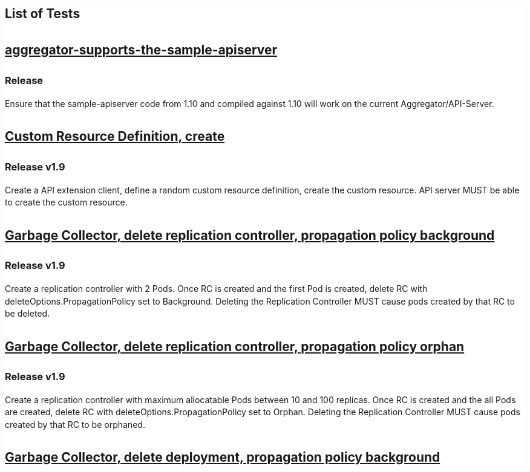 ## **List of Tests**
## [aggregator-supports-the-sample-apiserver](https://github.com/kubernetes/kubernetes/tree/v1.15.0/zfs/home/heyste/ii/kubernetes-for-conformance/test/e2e/apimachinery/aggregator.go#L97)

### Release 
Ensure that the sample-apiserver code from 1.10 and compiled against 1.10
will work on the current Aggregator/API-Server.



## [Custom Resource Definition, create](https://github.com/kubernetes/kubernetes/tree/v1.15.0/zfs/home/heyste/ii/kubernetes-for-conformance/test/e2e/apimachinery/custom_resource_definition.go#L41)

### Release v1.9
Create a API extension client, define a random custom resource definition, create the custom resource. API server MUST be able to create the custom resource.



## [Garbage Collector, delete replication controller, propagation policy background](https://github.com/kubernetes/kubernetes/tree/v1.15.0/zfs/home/heyste/ii/kubernetes-for-conformance/test/e2e/apimachinery/garbage_collector.go#L310)

### Release v1.9
Create a replication controller with 2 Pods. Once RC is created and the first Pod is created, delete RC with deleteOptions.PropagationPolicy set to Background. Deleting the Replication Controller MUST cause pods created by that RC to be deleted.



## [Garbage Collector, delete replication controller, propagation policy orphan](https://github.com/kubernetes/kubernetes/tree/v1.15.0/zfs/home/heyste/ii/kubernetes-for-conformance/test/e2e/apimachinery/garbage_collector.go#L368)

### Release v1.9
Create a replication controller with maximum allocatable Pods between 10 and 100 replicas. Once RC is created and the all Pods are created, delete RC with deleteOptions.PropagationPolicy set to Orphan. Deleting the Replication Controller MUST cause pods created by that RC to be orphaned.



## [Garbage Collector, delete deployment,  propagation policy background](https://github.com/kubernetes/kubernetes/tree/v1.15.0/zfs/home/heyste/ii/kubernetes-for-conformance/test/e2e/apimachinery/garbage_collector.go#L482)
